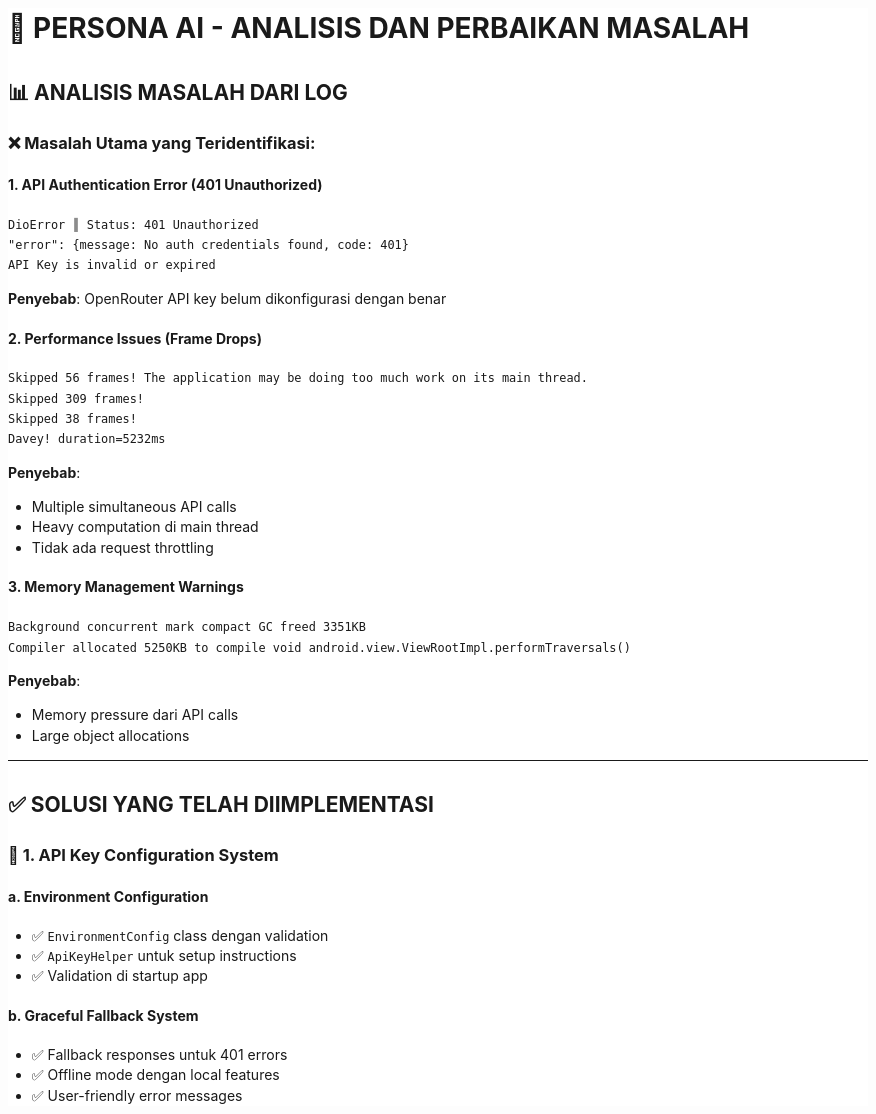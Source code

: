 # 🔧 PERSONA AI - ANALISIS DAN PERBAIKAN MASALAH

## 📊 ANALISIS MASALAH DARI LOG

### ❌ **Masalah Utama yang Teridentifikasi:**

#### 1. **API Authentication Error (401 Unauthorized)**
```
DioError ║ Status: 401 Unauthorized
"error": {message: No auth credentials found, code: 401}
API Key is invalid or expired
```

**Penyebab**: OpenRouter API key belum dikonfigurasi dengan benar

#### 2. **Performance Issues (Frame Drops)**
```
Skipped 56 frames! The application may be doing too much work on its main thread.
Skipped 309 frames! 
Skipped 38 frames!
Davey! duration=5232ms
```

**Penyebab**: 
- Multiple simultaneous API calls
- Heavy computation di main thread
- Tidak ada request throttling

#### 3. **Memory Management Warnings**
```
Background concurrent mark compact GC freed 3351KB
Compiler allocated 5250KB to compile void android.view.ViewRootImpl.performTraversals()
```

**Penyebab**: 
- Memory pressure dari API calls
- Large object allocations

---

## ✅ SOLUSI YANG TELAH DIIMPLEMENTASI

### 🔑 **1. API Key Configuration System**

#### **a. Environment Configuration**
- ✅ `EnvironmentConfig` class dengan validation
- ✅ `ApiKeyHelper` untuk setup instructions
- ✅ Validation di startup app

#### **b. Graceful Fallback System**
- ✅ Fallback responses untuk 401 errors
- ✅ Offline mode dengan local features
- ✅ User-friendly error messages
